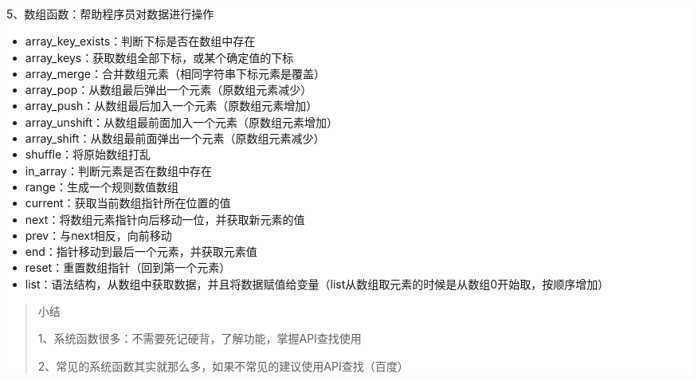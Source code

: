 5、数组函数：帮助程序员对数据进行操作

- array_key_exists：判断下标是否在数组中存在
- array_keys：获取数组全部下标，或某个确定值的下标
- array_merge：合并数组元素（相同字符串下标元素是覆盖）
- array_pop：从数组最后弹出一个元素（原数组元素减少）
- array_push：从数组最后加入一个元素（原数组元素增加）
- array_unshift：从数组最前面加入一个元素（原数组元素增加）
- array_shift：从数组最前面弹出一个元素（原数组元素减少）
- shuffle：将原始数组打乱
- in_array：判断元素是否在数组中存在
- range：生成一个规则数值数组
- current：获取当前数组指针所在位置的值
- next：将数组元素指针向后移动一位，并获取新元素的值
- prev：与next相反，向前移动
- end：指针移动到最后一个元素，并获取元素值
- reset：重置数组指针（回到第一个元素）
- list：语法结构，从数组中获取数据，并且将数据赋值给变量（list从数组取元素的时候是从数组0开始取，按顺序增加）



> 小结
>
> 1、系统函数很多：不需要死记硬背，了解功能，掌握API查找使用
>
> 2、常见的系统函数其实就那么多，如果不常见的建议使用API查找（百度）